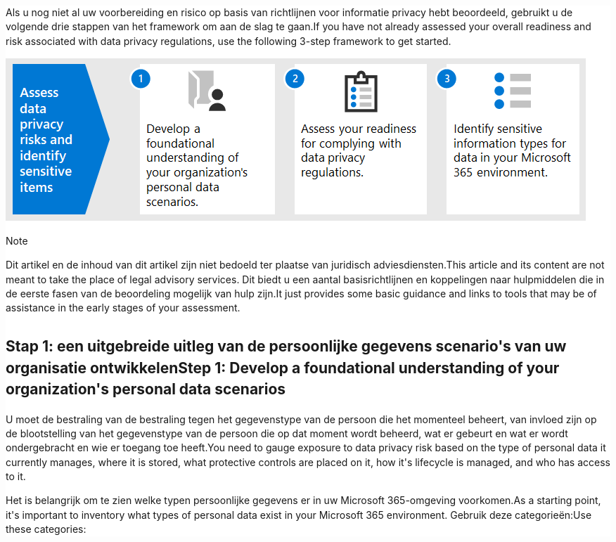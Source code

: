 <span data-ttu-id="f4a1e-208">Als u nog niet al uw voorbereiding en risico op basis van richtlijnen voor informatie privacy hebt beoordeeld, gebruikt u de volgende drie stappen van het framework om aan de slag te gaan.</span><span class="sxs-lookup"><span data-stu-id="f4a1e-208">If you have not already assessed your overall readiness and risk associated with data privacy regulations, use the following 3-step framework to get started.</span></span> 

![Stappen voor het beoordelen van uw algemene voorbereiding en risico met betrekking tot de privacy voorschriften voor gegevens](../media/information-protection-deploy-assess/information-protection-deploy-assess-grid.png)

>[!Note]
><span data-ttu-id="f4a1e-210">Dit artikel en de inhoud van dit artikel zijn niet bedoeld ter plaatse van juridisch adviesdiensten.</span><span class="sxs-lookup"><span data-stu-id="f4a1e-210">This article and its content are not meant to take the place of legal advisory services.</span></span> <span data-ttu-id="f4a1e-211">Dit biedt u een aantal basisrichtlijnen en koppelingen naar hulpmiddelen die in de eerste fasen van de beoordeling mogelijk van hulp zijn.</span><span class="sxs-lookup"><span data-stu-id="f4a1e-211">It just provides some basic guidance and links to tools that may be of assistance in the early stages of your assessment.</span></span>
>
 
## <a name="step-1-develop-a-foundational-understanding-of-your-organizations-personal-data-scenarios"></a><span data-ttu-id="f4a1e-212">Stap 1: een uitgebreide uitleg van de persoonlijke gegevens scenario's van uw organisatie ontwikkelen</span><span class="sxs-lookup"><span data-stu-id="f4a1e-212">Step 1: Develop a foundational understanding of your organization's personal data scenarios</span></span> 

<span data-ttu-id="f4a1e-213">U moet de bestraling van de bestraling tegen het gegevenstype van de persoon die het momenteel beheert, van invloed zijn op de blootstelling van het gegevenstype van de persoon die op dat moment wordt beheerd, wat er gebeurt en wat er wordt ondergebracht en wie er toegang toe heeft.</span><span class="sxs-lookup"><span data-stu-id="f4a1e-213">You need to gauge exposure to data privacy risk based on the type of personal data it currently manages, where it is stored, what protective controls are placed on it, how it's lifecycle is managed, and who has access to it.</span></span> 

<span data-ttu-id="f4a1e-214">Het is belangrijk om te zien welke typen persoonlijke gegevens er in uw Microsoft 365-omgeving voorkomen.</span><span class="sxs-lookup"><span data-stu-id="f4a1e-214">As a starting point, it's important to inventory what types of personal data exist in your Microsoft 365 environment.</span></span> <span data-ttu-id="f4a1e-215">Gebruik deze categorieën:</span><span class="sxs-lookup"><span data-stu-id="f4a1e-215">Use these categories:</span></span>
